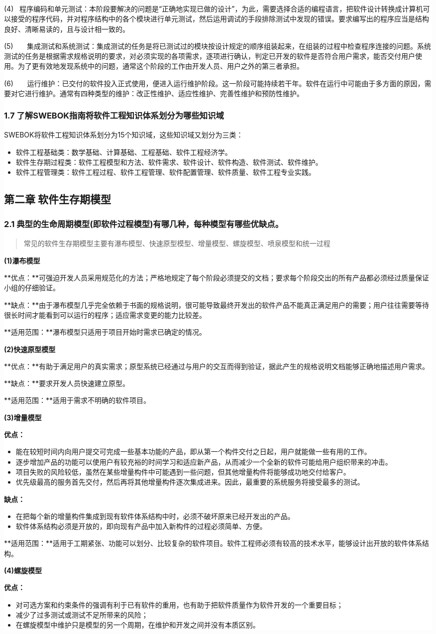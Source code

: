 (4)   程序编码和单元测试：本阶段要解决的问题是“正确地实现已做的设计”，为此，需要选择合适的编程语言，把软件设计转换成计算机可以接受的程序代码，并对程序结构中的各个模块进行单元测试，然后运用调试的手段排除测试中发现的错误。要求编写出的程序应当是结构良好、清晰易读的，且与设计相一致的。

(5)       集成测试和系统测试：集成测试的任务是将已测试过的模块按设计规定的顺序组装起来，在组装的过程中检查程序连接的问题。系统测试的任务是根据需求规格说明的要求，对必须实现的各项需求，逐项进行确认，判定已开发的软件是否符合用户需求，能否交付用户使用。为了更有效地发现系统中的问题，通常这个阶段的工作由开发人员、用户之外的第三者承担。

(6)       运行维护：已交付的软件投入正式使用，便进入运行维护阶段。这一阶段可能持续若干年。软件在运行中可能由于多方面的原因，需要对它进行维护。通常有四种类型的维护：改正性维护、适应性维护、完善性维护和预防性维护。

### 1.7 了解SWEBOK指南将软件工程知识体系划分为哪些知识域

SWEBOK将软件工程知识体系划分为15个知识域，这些知识域又划分为三类：

* 软件工程基础类：数学基础、计算基础、工程基础、软件工程经济学。
* 软件生存期过程类：软件工程模型和方法、软件需求、软件设计、软件构造、软件测试、软件维护。
* 软件工程管理类：软件工程过程、软件工程管理、软件配置管理、软件质量、软件工程专业实践。

## 第二章 软件生存期模型

### 2.1 典型的生命周期模型(即软件过程模型)有哪几种，每种模型有哪些优缺点。

> 常见的软件生存期模型主要有瀑布模型、快速原型模型、增量模型、螺旋模型、喷泉模型和统一过程

**(1)瀑布模型**

**优点：**可强迫开发人员采用规范化的方法；严格地规定了每个阶段必须提交的文档；要求每个阶段交出的所有产品都必须经过质量保证小组的仔细验证。

**缺点：**由于瀑布模型几乎完全依赖于书面的规格说明，很可能导致最终开发出的软件产品不能真正满足用户的需要；用户往往需要等待很长时间才能看到可以运行的程序；适应需求变更的能力比较差。

**适用范围：**瀑布模型只适用于项目开始时需求已确定的情况。 

**(2)快速原型模型**

**优点：**有助于满足用户的真实需求；原型系统已经通过与用户的交互而得到验证，据此产生的规格说明文档能够正确地描述用户需求。

**缺点：**要求开发人员快速建立原型。

**适用范围：**适用于需求不明确的软件项目。

**(3)增量模型**

**优点：** 

* 能在较短时间内向用户提交可完成一些基本功能的产品，即从第一个构件交付之日起，用户就能做一些有用的工作。
* 逐步增加产品的功能可以使用户有较充裕的时间学习和适应新产品，从而减少一个全新的软件可能给用户组织带来的冲击。
* 项目失败的风险较低，虽然在某些增量构件中可能遇到一些问题，但其他增量构件将能够成功地交付给客户。
* 优先级最高的服务首先交付，然后再将其他增量构件逐次集成进来。因此，最重要的系统服务将接受最多的测试。

**缺点：**

* 在把每个新的增量构件集成到现有软件体系结构中时，必须不破坏原来已经开发出的产品。
* 软件体系结构必须是开放的，即向现有产品中加入新构件的过程必须简单、方便。

**适用范围：**适用于工期紧张、功能可以划分、比较复杂的软件项目。软件工程师必须有较高的技术水平，能够设计出开放的软件体系结构。

**(4)螺旋模型**

**优点：** 

* 对可选方案和约束条件的强调有利于已有软件的重用，也有助于把软件质量作为软件开发的一个重要目标；
* 减少了过多测试或测试不足所带来的风险；
* 在螺旋模型中维护只是模型的另一个周期，在维护和开发之间并没有本质区别。
